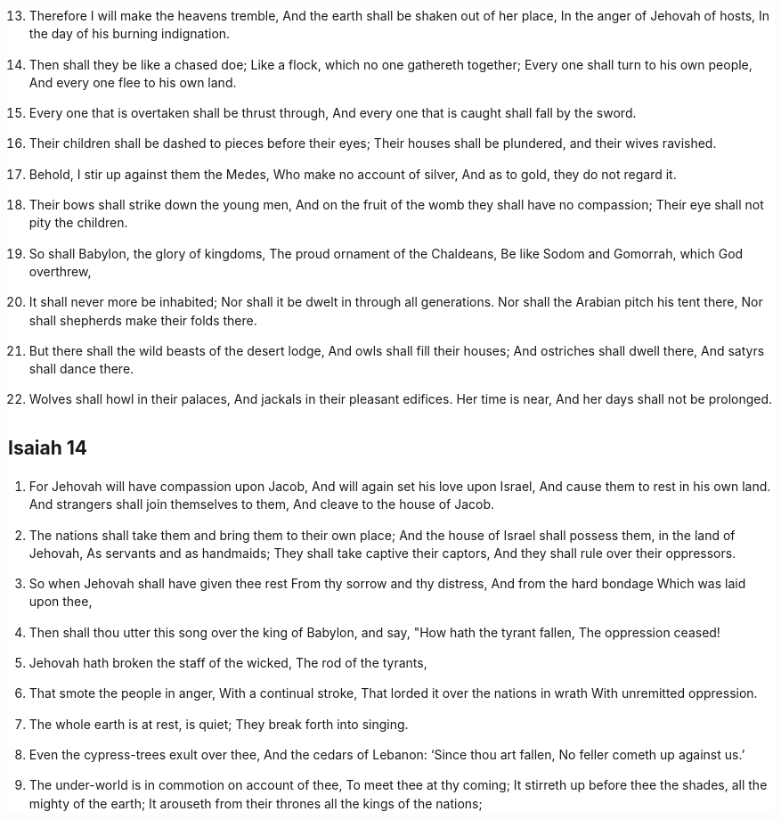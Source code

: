 13. Therefore I will make the heavens tremble, And the earth shall be shaken out of her place, In the anger of Jehovah of hosts, In the day of his burning indignation.

14. Then shall they be like a chased doe; Like a flock, which no one gathereth together; Every one shall turn to his own people, And every one flee to his own land.

15. Every one that is overtaken shall be thrust through, And every one that is caught shall fall by the sword.

16. Their children shall be dashed to pieces before their eyes; Their houses shall be plundered, and their wives ravished.

17. Behold, I stir up against them the Medes, Who make no account of silver, And as to gold, they do not regard it.

18. Their bows shall strike down the young men, And on the fruit of the womb they shall have no compassion; Their eye shall not pity the children.

19. So shall Babylon, the glory of kingdoms, The proud ornament of the Chaldeans, Be like Sodom and Gomorrah, which God overthrew,

20. It shall never more be inhabited; Nor shall it be dwelt in through all generations. Nor shall the Arabian pitch his tent there, Nor shall shepherds make their folds there.

21. But there shall the wild beasts of the desert lodge, And owls shall fill their houses; And ostriches shall dwell there, And satyrs shall dance there.

22. Wolves shall howl in their palaces, And jackals in their pleasant edifices. Her time is near, And her days shall not be prolonged.

## Isaiah 14

1. For Jehovah will have compassion upon Jacob, And will again set his love upon Israel, And cause them to rest in his own land. And strangers shall join themselves to them, And cleave to the house of Jacob.

2. The nations shall take them and bring them to their own place; And the house of Israel shall possess them, in the land of Jehovah, As servants and as handmaids; They shall take captive their captors, And they shall rule over their oppressors.

3. So when Jehovah shall have given thee rest From thy sorrow and thy distress, And from the hard bondage Which was laid upon thee,

4. Then shall thou utter this song over the king of Babylon, and say, "How hath the tyrant fallen, The oppression ceased!

5. Jehovah hath broken the staff of the wicked, The rod of the tyrants,

6. That smote the people in anger, With a continual stroke, That lorded it over the nations in wrath With unremitted oppression.

7. The whole earth is at rest, is quiet; They break forth into singing.

8. Even the cypress-trees exult over thee, And the cedars of Lebanon: ‘Since thou art fallen, No feller cometh up against us.’

9. The under-world is in commotion on account of thee, To meet thee at thy coming; It stirreth up before thee the shades, all the mighty of the earth; It arouseth from their thrones all the kings of the nations;
